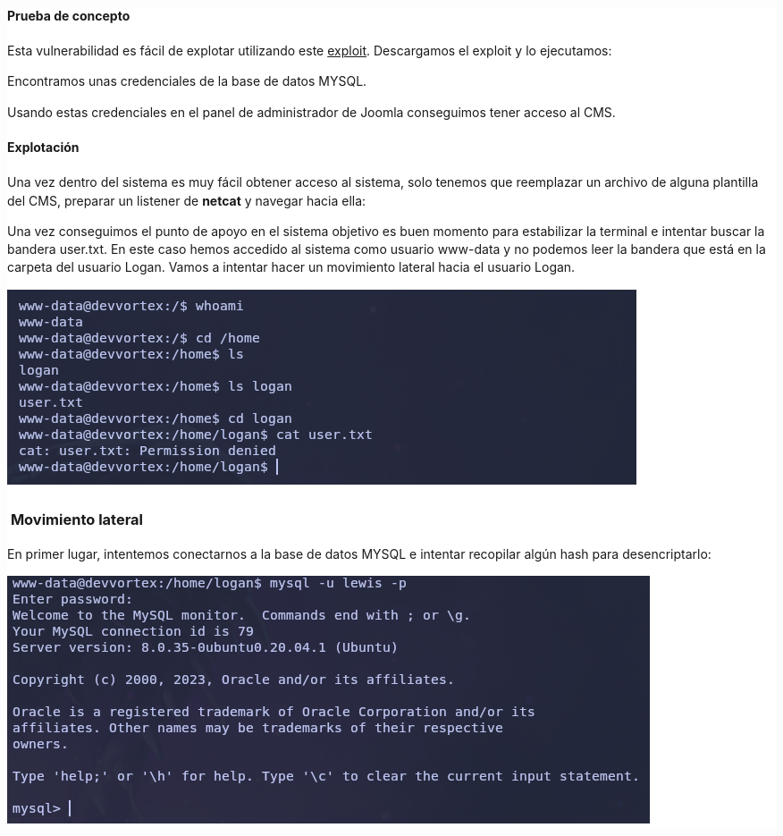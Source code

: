 #### Prueba de concepto

Esta vulnerabilidad es fácil de explotar utilizando este [exploit](https://www.exploit-db.com/exploits/51334). Descargamos el exploit y lo ejecutamos:

```

```

Encontramos unas credenciales de la base de datos MYSQL.

Usando estas credenciales en el panel de administrador de Joomla conseguimos tener acceso al CMS.

#### Explotación

Una vez dentro del sistema es muy fácil obtener acceso al sistema, solo tenemos que reemplazar un archivo de alguna plantilla del CMS, preparar un listener de **netcat** y navegar hacia ella:

```

```

Una vez conseguimos el punto de apoyo en el sistema objetivo es buen momento para estabilizar la terminal e intentar buscar la bandera user.txt. En este caso hemos accedido al sistema como usuario www-data y no podemos leer la bandera que está en la carpeta del usuario Logan. Vamos a intentar hacer un movimiento lateral hacia el usuario Logan.

![](HTML%20import/Attachments/Selection_027.png)

###  **Movimiento lateral**

En primer lugar, intentemos conectarnos a la base de datos MYSQL e intentar recopilar algún hash para desencriptarlo:

![](HTML%20import/Attachments/Selection_028.png)
